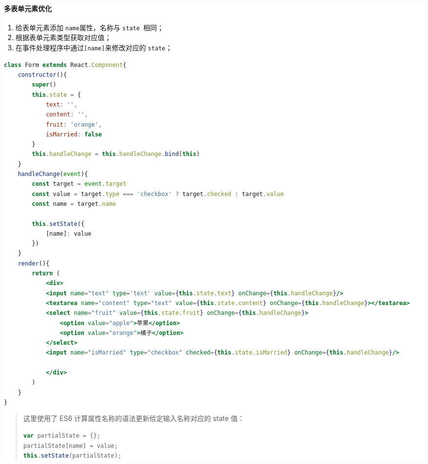 #### 多表单元素优化

1. 给表单元素添加 `name`属性，名称与 `state `相同；
2. 根据表单元素类型获取对应值；
3. 在事件处理程序中通过`[name]`来修改对应的 `state`；

 ```jsx
 class Form extends React.Component{
     constructor(){
         super()
         this.state = {
             text: '',
             content: '',
             fruit: 'orange',
             isMarried: false
         }
         this.handleChange = this.handleChange.bind(this)
     }
     handleChange(event){
         const target = event.target
         const value = target.type === 'checkbox' ? target.checked : target.value
         const name = target.name
 
         this.setState({
             [name]: value
         })
     }
     render(){
         return (
             <div>
             <input name="text" type='text' value={this.state.text} onChange={this.handleChange}/>
             <textarea name="content" type="text" value={this.state.content} onChange={this.handleChange}></textarea>
             <select name="fruit" value={this.state.fruit} onChange={this.handleChange}>
                 <option value="apple">苹果</option>
                 <option value="orange">橘子</option>
             </select>
             <input name="isMarried" type="checkbox" checked={this.state.isMarried} onChange={this.handleChange}/>
 
             </div>
         )
     }
 }
 ```

> 这里使用了 ES6 计算属性名称的语法更新给定输入名称对应的 state 值：
>
> ```js
> var partialState = {};
> partialState[name] = value;
> this.setState(partialState);
> ```
